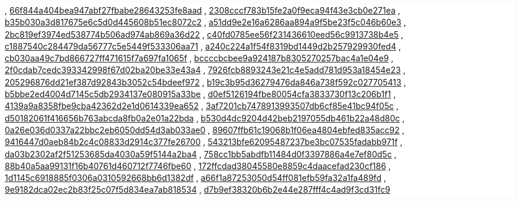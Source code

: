 , [66f844a404bea947abf27fbabe28643253fe8aad](https://github.com/apache/mahout/commit/66f844a404bea947abf27fbabe28643253fe8aad)
, [2308cccf783b15fe2a0f9eca94f43e3cb0e271ea](https://github.com/apache/mahout/commit/2308cccf783b15fe2a0f9eca94f43e3cb0e271ea)
, [b35b030a3d817675e6c5d0d445608b51ec8072c2](https://github.com/apache/mahout/commit/b35b030a3d817675e6c5d0d445608b51ec8072c2)
, [a51dd9e2e16a6286aa894a9f5be23f5c046b60e3](https://github.com/apache/mahout/commit/a51dd9e2e16a6286aa894a9f5be23f5c046b60e3)
, [2bc819ef3974ed538774b506ad974ab869a36d22](https://github.com/apache/mahout/commit/2bc819ef3974ed538774b506ad974ab869a36d22)
, [c40fd0785ee56f231436610eed56c9913738b4e5](https://github.com/apache/mahout/commit/c40fd0785ee56f231436610eed56c9913738b4e5)
, [c1887540c284479da56777c5e5449f533306aa71](https://github.com/apache/mahout/commit/c1887540c284479da56777c5e5449f533306aa71)
, [a240c224a1f54f8319bd1449d2b257929930fed4](https://github.com/apache/mahout/commit/a240c224a1f54f8319bd1449d2b257929930fed4)
, [cb030aa49c7bd866727ff471615f7a697fa1065f](https://github.com/apache/mahout/commit/cb030aa49c7bd866727ff471615f7a697fa1065f)
, [bccccbcbee9a924187b8305270257bac4a1e04e9](https://github.com/apache/mahout/commit/bccccbcbee9a924187b8305270257bac4a1e04e9)
, [2f0cdab7cedc393342998f67d02ba20be33e43a4](https://github.com/apache/mahout/commit/2f0cdab7cedc393342998f67d02ba20be33e43a4)
, [7926fcb8893243e21c4e5add781d953a18454e23](https://github.com/apache/mahout/commit/7926fcb8893243e21c4e5add781d953a18454e23)
, [205296876dd21ef387d92843b3052c54bdeef972](https://github.com/apache/mahout/commit/205296876dd21ef387d92843b3052c54bdeef972)
, [b19c3b95d36279476da846a738f592c027705413](https://github.com/apache/mahout/commit/b19c3b95d36279476da846a738f592c027705413)
, [b5bbe2ed4004d7145c5db2934137e080915a33be](https://github.com/apache/mahout/commit/b5bbe2ed4004d7145c5db2934137e080915a33be)
, [d0ef5126194fbe80054cfa3833730f13c206b1f1](https://github.com/apache/mahout/commit/d0ef5126194fbe80054cfa3833730f13c206b1f1)
, [4139a9a8358fbe9cba42362d2e1d0614339ea652](https://github.com/apache/mahout/commit/4139a9a8358fbe9cba42362d2e1d0614339ea652)
, [3af7201cb7478913993507db6cf85e41bc94f05c](https://github.com/apache/mahout/commit/3af7201cb7478913993507db6cf85e41bc94f05c)
, [d50182061f416656b763abcda8fb0a2e01a22bda](https://github.com/apache/mahout/commit/d50182061f416656b763abcda8fb0a2e01a22bda)
, [b530d4dc9204d42beb2197055db461b22a48d80c](https://github.com/apache/mahout/commit/b530d4dc9204d42beb2197055db461b22a48d80c)
, [0a26e036d0337a22bbc2eb6050dd54d3ab033ae0](https://github.com/apache/mahout/commit/0a26e036d0337a22bbc2eb6050dd54d3ab033ae0)
, [89607ffb61c19068b1f06ea4804ebfed835acc92](https://github.com/apache/mahout/commit/89607ffb61c19068b1f06ea4804ebfed835acc92)
, [9416447d0aeb84b2c4c08833d2914c377fe26700](https://github.com/apache/mahout/commit/9416447d0aeb84b2c4c08833d2914c377fe26700)
, [543213bfe62095487237be3bc07535fadabb971f](https://github.com/apache/mahout/commit/543213bfe62095487237be3bc07535fadabb971f)
, [da03b2302af2f51253685da4030a59f5144a2ba4](https://github.com/apache/mahout/commit/da03b2302af2f51253685da4030a59f5144a2ba4)
, [758cc1bb5abdfb11484d0f3397886a4e7ef80d5c](https://github.com/apache/mahout/commit/758cc1bb5abdfb11484d0f3397886a4e7ef80d5c)
, [88b40a5aa99131f16b40761d460712f7746fbe60](https://github.com/apache/mahout/commit/88b40a5aa99131f16b40761d460712f7746fbe60)
, [172ffcdad38045580e8859c4daacefad230cf186](https://github.com/apache/mahout/commit/172ffcdad38045580e8859c4daacefad230cf186)
, [1d1145c6918885f0306a0310592668bb6d1382df](https://github.com/apache/mahout/commit/1d1145c6918885f0306a0310592668bb6d1382df)
, [a66f1a87253050d54ff081efb59fa32a1fa489fd](https://github.com/apache/mahout/commit/a66f1a87253050d54ff081efb59fa32a1fa489fd)
, [9e9182dca02ec2b83f25c07f5d834ea7ab818534](https://github.com/apache/mahout/commit/9e9182dca02ec2b83f25c07f5d834ea7ab818534)
, [d7b9ef38320b6b2e44e287fff4c4ad9f3cd31fc9](https://github.com/apache/mahout/commit/d7b9ef38320b6b2e44e287fff4c4ad9f3cd31fc9)